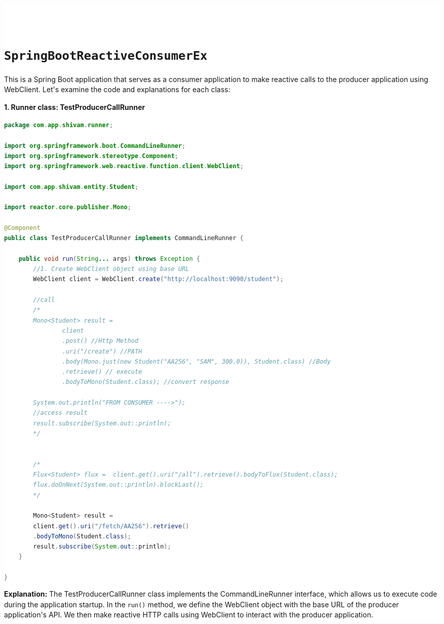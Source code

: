 <br/>
<br/>

# **`SpringBootReactiveConsumerEx`**

This is a Spring Boot application that serves as a consumer application to make reactive calls to the producer application using WebClient. Let's examine the code and explanations for each class:

**1. Runner class: TestProducerCallRunner**
```java
package com.app.shivam.runner;

import org.springframework.boot.CommandLineRunner;
import org.springframework.stereotype.Component;
import org.springframework.web.reactive.function.client.WebClient;

import com.app.shivam.entity.Student;

import reactor.core.publisher.Mono;

@Component
public class TestProducerCallRunner implements CommandLineRunner {

	public void run(String... args) throws Exception {
		//1. Create WebClient object using base URL 
		WebClient client = WebClient.create("http://localhost:9090/student");
		
		//call 
		/*
		Mono<Student> result = 
				client
				.post() //Http Method
				.uri("/create") //PATH
				.body(Mono.just(new Student("AA256", "SAM", 300.0)), Student.class) //Body
				.retrieve() // execute
				.bodyToMono(Student.class); //convert response
		
		System.out.println("FROM CONSUMER ---->");
		//access result
		result.subscribe(System.out::println);
		*/
		
		
		/*
		Flux<Student> flux =  client.get().uri("/all").retrieve().bodyToFlux(Student.class);
		flux.doOnNext(System.out::println).blockLast();
		*/
		
		Mono<Student> result = 
		client.get().uri("/fetch/AA256").retrieve() 
		.bodyToMono(Student.class);
		result.subscribe(System.out::println);
	}

}
```
**Explanation:** The TestProducerCallRunner class implements the CommandLineRunner interface, which allows us to execute code during the application startup. In the `run()` method, we define the WebClient object with the base URL of the producer application's API. We then make reactive HTTP calls using WebClient to interact with the producer application.
